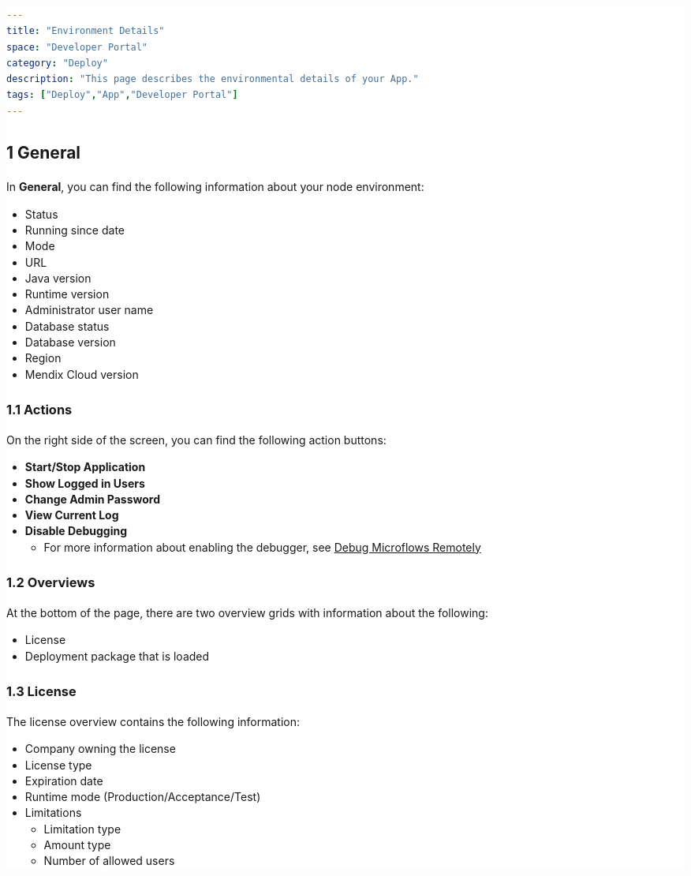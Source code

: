 ```yaml
---
title: "Environment Details"
space: "Developer Portal"
category: "Deploy"
description: "This page describes the environmental details of your App."
tags: ["Deploy","App","Developer Portal"]
---
```


## 1 General

In **General**, you can find the following information about your node environment:

* Status
* Running since date
* Mode
* URL
* Java version
* Runtime version
* Administrator user name
* Database status
* Database version
* Region
* Mendix Cloud version

### 1.1 Actions

On the right side of the screen, you can find the following action buttons:

* **Start/Stop Application**
* **Show Logged in Users**
* **Change Admin Password**
* **View Current Log**
* **Disable Debugging**
    * For more information about enabling the debugger, see [Debug Microflows Remotely](/howto7/monitoring-troubleshooting/debug-microflows-remotely)

### 1.2 Overviews

At the bottom of the page, there are two overview grids with information about the following:

* License
* Deployment package that is loaded

### 1.3 License

The license overview contains the following information:

* Company owning the license
* License type
* Expiration date
* Runtime mode (Production/Acceptance/Test)
* Limitations
    * Limitation type
    * Amount type
    * Number of allowed users
